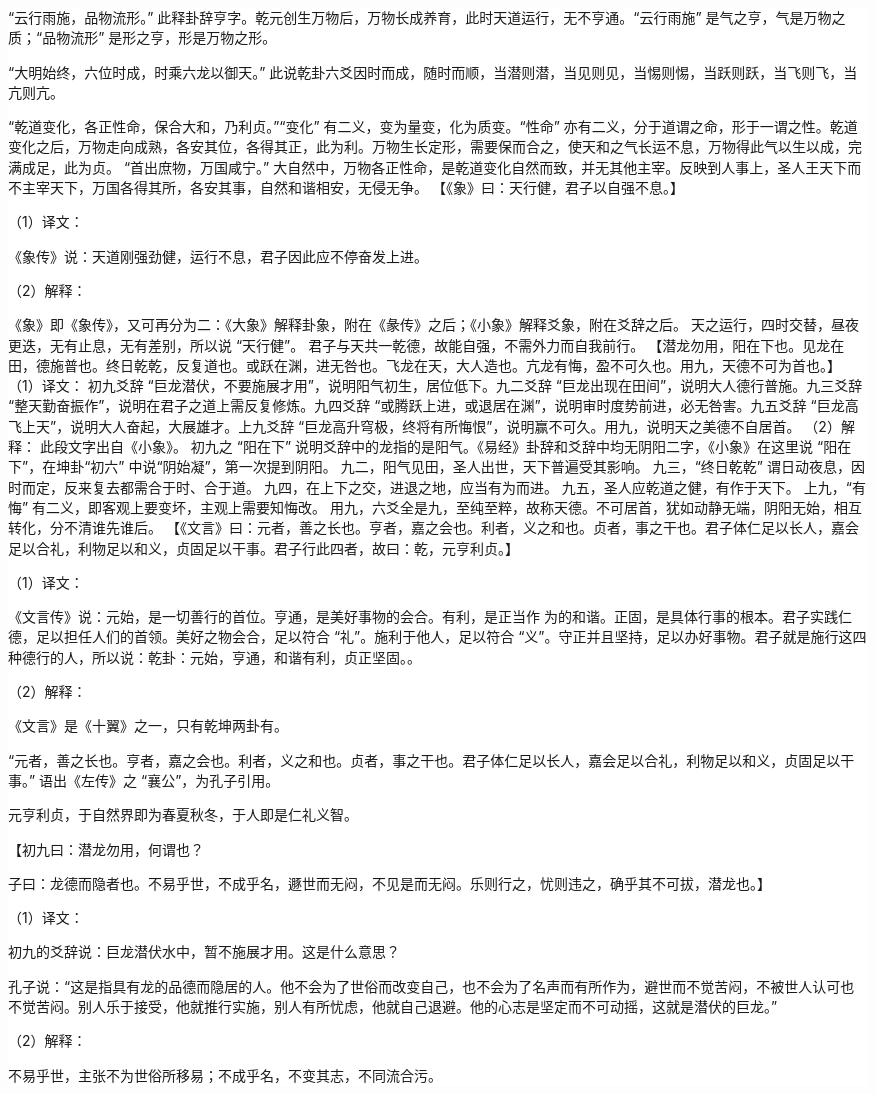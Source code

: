 “云行雨施，品物流形。” 此释卦辞亨字。乾元创生万物后，万物长成养育，此时天道运行，无不亨通。“云行雨施” 是气之亨，气是万物之质；“品物流形” 是形之亨，形是万物之形。

“大明始终，六位时成，时乘六龙以御天。” 此说乾卦六爻因时而成，随时而顺，当潜则潜，当见则见，当惕则惕，当跃则跃，当飞则飞，当亢则亢。

“乾道变化，各正性命，保合大和，乃利贞。”“变化” 有二义，变为量变，化为质变。“性命” 亦有二义，分于道谓之命，形于一谓之性。乾道变化之后，万物走向成熟，各安其位，各得其正，此为利。万物生长定形，需要保而合之，使天和之气长运不息，万物得此气以生以成，完满成足，此为贞。
“首出庶物，万国咸宁。” 大自然中，万物各正性命，是乾道变化自然而致，并无其他主宰。反映到人事上，圣人王天下而不主宰天下，万国各得其所，各安其事，自然和谐相安，无侵无争。
【《象》曰：天行健，君子以自强不息。】

（1）译文：

《象传》说：天道刚强劲健，运行不息，君子因此应不停奋发上进。

（2）解释：

《象》即《象传》，又可再分为二：《大象》解释卦象，附在《彖传》之后；《小象》解释爻象，附在爻辞之后。
天之运行，四时交替，昼夜更迭，无有止息，无有差别，所以说 “天行健”。
君子与天共一乾德，故能自强，不需外力而自我前行。
【潜龙勿用，阳在下也。见龙在田，德施普也。终日乾乾，反复道也。或跃在渊，进无咎也。飞龙在天，大人造也。亢龙有悔，盈不可久也。用九，天德不可为首也。】
（1）译文：
初九爻辞 “巨龙潜伏，不要施展才用”，说明阳气初生，居位低下。九二爻辞 “巨龙出现在田间”，说明大人德行普施。九三爻辞 “整天勤奋振作”，说明在君子之道上需反复修炼。九四爻辞 “或腾跃上进，或退居在渊”，说明审时度势前进，必无咎害。九五爻辞 “巨龙高飞上天”，说明大人奋起，大展雄才。上九爻辞 “巨龙高升穹极，终将有所悔恨”，说明赢不可久。用九，说明天之美德不自居首。
（2）解释：
此段文字出自《小象》。
初九之 “阳在下” 说明爻辞中的龙指的是阳气。《易经》卦辞和爻辞中均无阴阳二字，《小象》在这里说 “阳在下”，在坤卦“初六” 中说“阴始凝”，第一次提到阴阳。
九二，阳气见田，圣人出世，天下普遍受其影响。
九三，“终日乾乾” 谓日动夜息，因时而定，反来复去都需合于时、合于道。
九四，在上下之交，进退之地，应当有为而进。
九五，圣人应乾道之健，有作于天下。
上九，“有悔” 有二义，即客观上要变坏，主观上需要知悔改。
用九，六爻全是九，至纯至粹，故称天德。不可居首，犹如动静无端，阴阳无始，相互转化，分不清谁先谁后。
【《文言》曰：元者，善之长也。亨者，嘉之会也。利者，义之和也。贞者，事之干也。君子体仁足以长人，嘉会足以合礼，利物足以和义，贞固足以干事。君子行此四者，故曰：乾，元亨利贞。】

（1）译文：

《文言传》说：元始，是一切善行的首位。亨通，是美好事物的会合。有利，是正当作 为的和谐。正固，是具体行事的根本。君子实践仁德，足以担任人们的首领。美好之物会合，足以符合 “礼”。施利于他人，足以符合 “义”。守正并且坚持，足以办好事物。君子就是施行这四种德行的人，所以说：乾卦：元始，亨通，和谐有利，贞正坚固。。

（2）解释：

《文言》是《十翼》之一，只有乾坤两卦有。

“元者，善之长也。亨者，嘉之会也。利者，义之和也。贞者，事之干也。君子体仁足以长人，嘉会足以合礼，利物足以和义，贞固足以干事。” 语出《左传》之 “襄公”，为孔子引用。

元亨利贞，于自然界即为春夏秋冬，于人即是仁礼义智。

【初九曰：潜龙勿用，何谓也？

子曰：龙德而隐者也。不易乎世，不成乎名，遯世而无闷，不见是而无闷。乐则行之，忧则违之，确乎其不可拔，潜龙也。】

（1）译文：

初九的爻辞说：巨龙潜伏水中，暂不施展才用。这是什么意思？

孔子说：“这是指具有龙的品德而隐居的人。他不会为了世俗而改变自己，也不会为了名声而有所作为，避世而不觉苦闷，不被世人认可也不觉苦闷。别人乐于接受，他就推行实施，别人有所忧虑，他就自己退避。他的心志是坚定而不可动摇，这就是潜伏的巨龙。”

（2）解释：

不易乎世，主张不为世俗所移易；不成乎名，不变其志，不同流合污。
